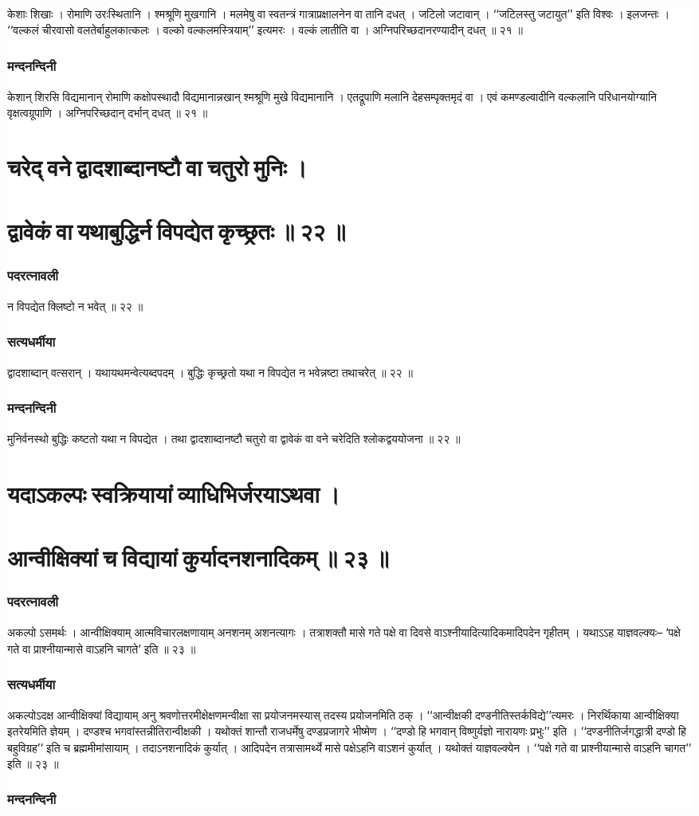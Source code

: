 केशाः शिखाः । रोमाणि उरःस्थितानि । श्मश्रूणि मुखगानि । मलमेषु वा स्वतन्त्रं गात्राप्रक्षालनेन वा तानि दधत् । जटिलो जटावान् । ‘‘जटिलस्तु जटायुत’’ इति विश्वः । इलजन्तः । ‘‘वल्कलं चीरवासो वलतेर्बाहुलकात्कलः । वल्को वल्कलमस्त्रियाम्’’ इत्यमरः । वल्कं लातीति वा । अग्निपरिच्छदानरण्यादीन् दधत् ॥ २१ ॥

### **मन्दनन्दिनी**

केशान् शिरसि विद्यमानान् रोमाणि कक्षोपस्थादौ विद्यमानान्नखान् श्मश्रूणि मुखे विद्यमानानि । एतद्रूपाणि मलानि देहसम्पृक्तमृदं वा । एवं कमण्डल्वादीनि वल्कलानि परिधानयोग्यानि वृक्षत्वग्रूपाणि । अग्निपरिच्छदान् दर्भान् दधत् ॥ २१ ॥

# **चरेद् वने द्वादशाब्दानष्टौ वा चतुरो मुनिः ।**

# **द्वावेकं वा यथाबुद्धिर्न विपद्येत कृच्छ्रतः ॥ २२ ॥**

### **पदरत्नावली**

न विपद्येत क्लिष्टो न भवेत् ॥ २२ ॥

### **सत्यधर्मीया**

द्वादशाब्दान् वत्सरान् । यथायथमन्वेत्यब्दपदम् । बुद्धिः कृच्छ्रतो यथा न विपद्येत न भवेन्नष्टा तथाचरेत् ॥ २२ ॥

### **मन्दनन्दिनी**

मुनिर्वनस्थो बुद्धिः कष्टतो यथा न विपद्येत । तथा द्वादशाब्दानष्टौ चतुरो वा द्वावेकं वा वने चरेदिति श्लोकद्वययोजना ॥ २२ ॥

# **यदाऽकल्पः स्वक्रियायां व्याधिभिर्जरयाऽथवा ।**

# **आन्वीक्षिक्यां च विद्यायां कुर्यादनशनादिकम् ॥ २३ ॥**

### **पदरत्नावली**

अकल्पो ऽसमर्थः । आन्वीक्षिक्याम् आत्मविचारलक्षणायाम् अनशनम् अशनत्यागः । तत्राशक्तौ मासे गते पक्षे वा दिवसे वाऽश्नीयादित्यादिकमादिपदेन गृहीतम् । यथाऽऽह याज्ञवल्क्यः– ‘पक्षे गते वा प्राश्नीयान्मासे वाऽहनि चागते’ इति ॥ २३ ॥

### **सत्यधर्मीया**

अकल्पोऽदक्ष आन्वीक्षिक्यां विद्यायाम् अनु श्रवणोत्तरमीक्षेक्षणमन्वीक्षा सा प्रयोजनमस्यास् तदस्य प्रयोजनमिति ठक् । ‘‘आन्वीक्षकी दण्डनीतिस्तर्कविद्ये’’त्यमरः । निरर्थिकाया आन्वीक्षिक्या इतरेयमिति ज्ञेयम् । दण्डश्च भगवांस्तन्नीतिरान्वीक्षकी । यथोक्तं शान्तौ राजधर्मेषु दण्डप्रजागरे भीष्मेण । ‘‘दण्डो हि भगवान् विष्णुर्यज्ञो नारायणः प्रभुः’’ इति । ‘‘दण्डनीतिर्जगद्धात्री दण्डो हि बहुविग्रह’’ इति च ब्रह्ममीमांसायाम् । तदाऽनशनादिकं कुर्यात् । आदिपदेन तत्रासामर्थ्ये मासे पक्षेऽहनि वाऽशनं कुर्यात् । यथोक्तं याज्ञवल्क्येन । ‘‘पक्षे गते वा प्राश्नीयान्मासे वाऽहनि चागत’’ इति ॥ २३ ॥

### **मन्दनन्दिनी**
